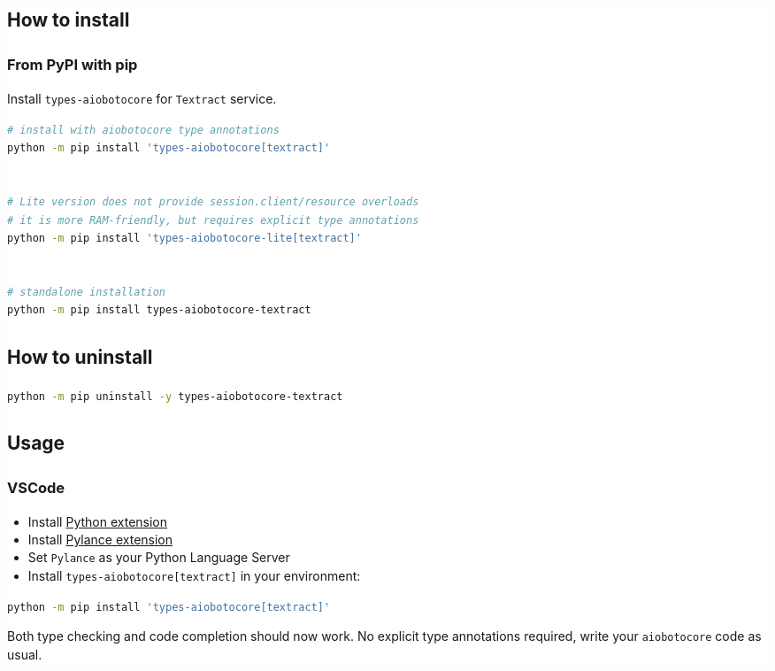 <a id="how-to-install"></a>

## How to install

<a id="from-pypi-with-pip"></a>

### From PyPI with pip

Install `types-aiobotocore` for `Textract` service.

```bash
# install with aiobotocore type annotations
python -m pip install 'types-aiobotocore[textract]'


# Lite version does not provide session.client/resource overloads
# it is more RAM-friendly, but requires explicit type annotations
python -m pip install 'types-aiobotocore-lite[textract]'


# standalone installation
python -m pip install types-aiobotocore-textract
```

<a id="how-to-uninstall"></a>

## How to uninstall

```bash
python -m pip uninstall -y types-aiobotocore-textract
```

<a id="usage"></a>

## Usage

<a id="vscode"></a>

### VSCode

- Install
  [Python extension](https://marketplace.visualstudio.com/items?itemName=ms-python.python)
- Install
  [Pylance extension](https://marketplace.visualstudio.com/items?itemName=ms-python.vscode-pylance)
- Set `Pylance` as your Python Language Server
- Install `types-aiobotocore[textract]` in your environment:

```bash
python -m pip install 'types-aiobotocore[textract]'
```

Both type checking and code completion should now work. No explicit type
annotations required, write your `aiobotocore` code as usual.

<a id="pycharm"></a>
